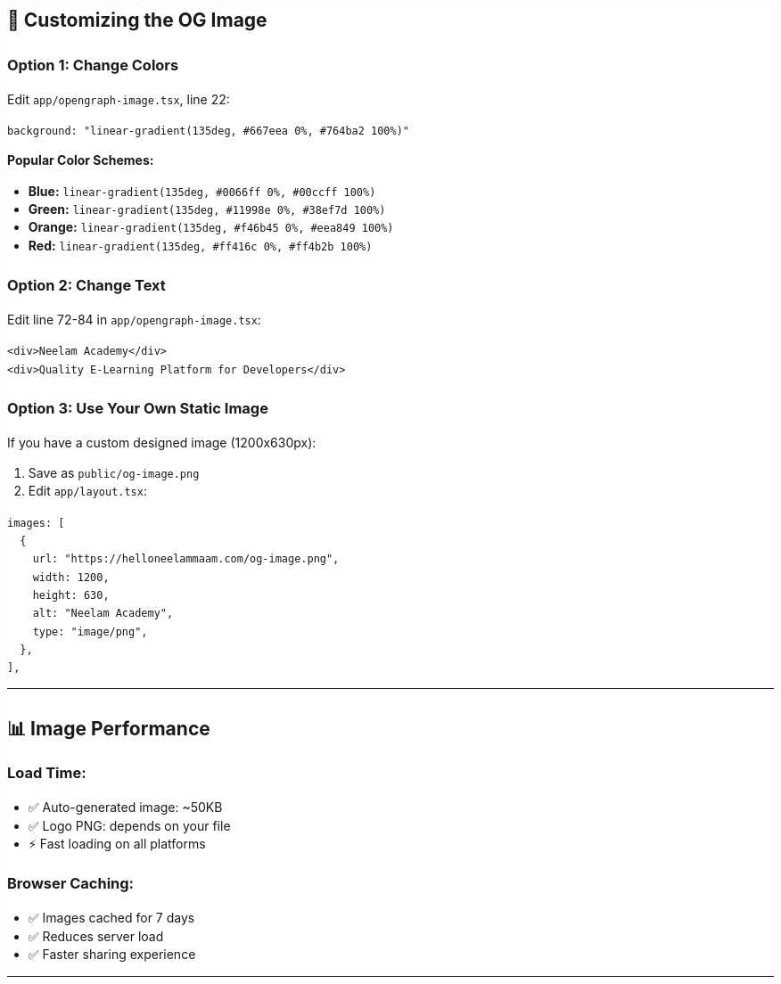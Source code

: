 
## 🎨 Customizing the OG Image

### **Option 1: Change Colors**
Edit `app/opengraph-image.tsx`, line 22:
```tsx
background: "linear-gradient(135deg, #667eea 0%, #764ba2 100%)"
```

**Popular Color Schemes:**
- **Blue:** `linear-gradient(135deg, #0066ff 0%, #00ccff 100%)`
- **Green:** `linear-gradient(135deg, #11998e 0%, #38ef7d 100%)`
- **Orange:** `linear-gradient(135deg, #f46b45 0%, #eea849 100%)`
- **Red:** `linear-gradient(135deg, #ff416c 0%, #ff4b2b 100%)`

### **Option 2: Change Text**
Edit line 72-84 in `app/opengraph-image.tsx`:
```tsx
<div>Neelam Academy</div>
<div>Quality E-Learning Platform for Developers</div>
```

### **Option 3: Use Your Own Static Image**
If you have a custom designed image (1200x630px):

1. Save as `public/og-image.png`
2. Edit `app/layout.tsx`:
```tsx
images: [
  {
    url: "https://helloneelammaam.com/og-image.png",
    width: 1200,
    height: 630,
    alt: "Neelam Academy",
    type: "image/png",
  },
],
```

---

## 📊 Image Performance

### **Load Time:**
- ✅ Auto-generated image: ~50KB
- ✅ Logo PNG: depends on your file
- ⚡ Fast loading on all platforms

### **Browser Caching:**
- ✅ Images cached for 7 days
- ✅ Reduces server load
- ✅ Faster sharing experience

---